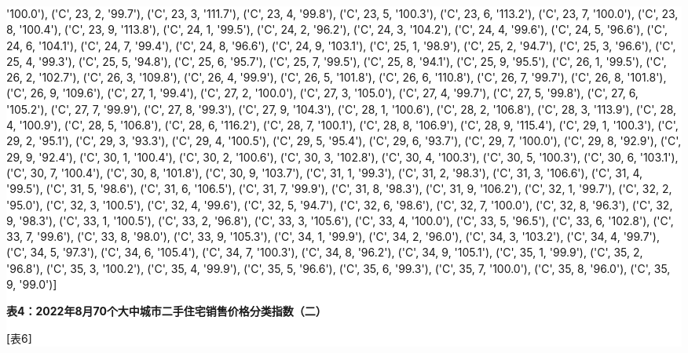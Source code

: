 '100.0'), ('C', 23, 2, '99.7'), ('C', 23, 3, '111.7'), ('C', 23, 4, '99.8'), ('C', 23, 5, '100.3'), ('C', 23, 6, '113.2'), ('C', 23, 7, '100.0'), ('C', 23, 8, '100.4'), ('C', 23, 9, '113.8'), ('C', 24, 1, '99.5'), ('C', 24, 2, '96.2'), ('C', 24, 3, '104.2'), ('C', 24, 4, '99.6'), ('C', 24, 5, '96.6'), ('C', 24, 6, '104.1'), ('C', 24, 7, '99.4'), ('C', 24, 8, '96.6'), ('C', 24, 9, '103.1'), ('C', 25, 1, '98.9'), ('C', 25, 2, '94.7'), ('C', 25, 3, '96.6'), ('C', 25, 4, '99.3'), ('C', 25, 5, '94.8'), ('C', 25, 6, '95.7'), ('C', 25, 7, '99.5'), ('C', 25, 8, '94.1'), ('C', 25, 9, '95.5'), ('C', 26, 1, '99.5'), ('C', 26, 2, '102.7'), ('C', 26, 3, '109.8'), ('C', 26, 4, '99.9'), ('C', 26, 5, '101.8'), ('C', 26, 6, '110.8'), ('C', 26, 7, '99.7'), ('C', 26, 8, '101.8'), ('C', 26, 9, '109.6'), ('C', 27, 1, '99.4'), ('C', 27, 2, '100.0'), ('C', 27, 3, '105.0'), ('C', 27, 4, '99.7'), ('C', 27, 5, '99.8'), ('C', 27, 6, '105.2'), ('C', 27, 7, '99.9'), ('C', 27, 8, '99.3'), ('C', 27, 9, '104.3'), ('C', 28, 1, '100.6'), ('C', 28, 2, '106.8'), ('C', 28, 3, '113.9'), ('C', 28, 4, '100.9'), ('C', 28, 5, '106.8'), ('C', 28, 6, '116.2'), ('C', 28, 7, '100.1'), ('C', 28, 8, '106.9'), ('C', 28, 9, '115.4'), ('C', 29, 1, '100.3'), ('C', 29, 2, '95.1'), ('C', 29, 3, '93.3'), ('C', 29, 4, '100.5'), ('C', 29, 5, '95.4'), ('C', 29, 6, '93.7'), ('C', 29, 7, '100.0'), ('C', 29, 8, '92.9'), ('C', 29, 9, '92.4'), ('C', 30, 1, '100.4'), ('C', 30, 2, '100.6'), ('C', 30, 3, '102.8'), ('C', 30, 4, '100.3'), ('C', 30, 5, '100.3'), ('C', 30, 6, '103.1'), ('C', 30, 7, '100.4'), ('C', 30, 8, '101.8'), ('C', 30, 9, '103.7'), ('C', 31, 1, '99.3'), ('C', 31, 2, '98.3'), ('C', 31, 3, '106.6'), ('C', 31, 4, '99.5'), ('C', 31, 5, '98.6'), ('C', 31, 6, '106.5'), ('C', 31, 7, '99.9'), ('C', 31, 8, '98.3'), ('C', 31, 9, '106.2'), ('C', 32, 1, '99.7'), ('C', 32, 2, '95.0'), ('C', 32, 3, '100.5'), ('C', 32, 4, '99.6'), ('C', 32, 5, '94.7'), ('C', 32, 6, '98.6'), ('C', 32, 7, '100.0'), ('C', 32, 8, '96.3'), ('C', 32, 9, '98.3'), ('C', 33, 1, '100.5'), ('C', 33, 2, '96.8'), ('C', 33, 3, '105.6'), ('C', 33, 4, '100.0'), ('C', 33, 5, '96.5'), ('C', 33, 6, '102.8'), ('C', 33, 7, '99.6'), ('C', 33, 8, '98.0'), ('C', 33, 9, '105.3'), ('C', 34, 1, '99.9'), ('C', 34, 2, '96.0'), ('C', 34, 3, '103.2'), ('C', 34, 4, '99.7'), ('C', 34, 5, '97.3'), ('C', 34, 6, '105.4'), ('C', 34, 7, '100.3'), ('C', 34, 8, '96.2'), ('C', 34, 9, '105.1'), ('C', 35, 1, '99.9'), ('C', 35, 2, '96.8'), ('C', 35, 3, '100.2'), ('C', 35, 4, '99.9'), ('C', 35, 5, '96.6'), ('C', 35, 6, '99.3'), ('C', 35, 7, '100.0'), ('C', 35, 8, '96.0'), ('C', 35, 9, '99.0')]

**表****4****：****2022****年****8****月****70****个大中城市二手住宅销售价格分类指数（二）**

[表6]